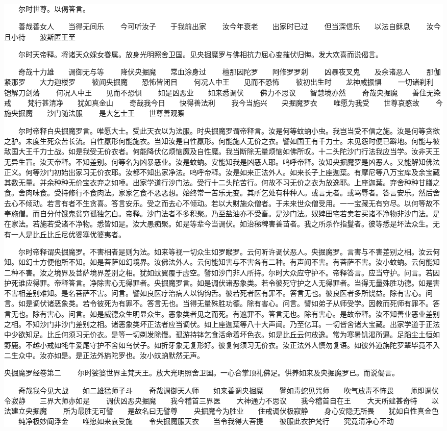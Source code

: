 　　尔时世尊。以偈答言。

　　善哉善女人　　当得无间乐
　　今可听汝子　　于我前出家
　　汝今年衰老　　出家时已过
　　但当深信乐　　以法自稣息
　　汝今且小待　　波斯匿王至

　　尔时天帝释。将诸天众婇女眷属。放身光明照舍卫国。见央掘魔罗与佛相抗力屈心变摧伏归悔。发大欢喜而说偈言。

　　奇哉十力雄　　调御无与等
　　降伏央掘魔　　常血涂身过
　　檀那因陀罗　　阿修罗罗刹
　　凶暴夜叉鬼　　及余诸恶人
　　那伽紧那罗　　大力迦楼罗
　　彼闻央掘魔　　恐怖皆闭目
　　何况人中王　　见而不恐怖
　　彼初出生时　　龙神咸振惧
　　一切诸刹利　　铠解刀剑落
　　何况人中王　　见而不恐惧
　　如是凶恶业　　如来悉调伏
　　佛力不思议　　智慧境亦然
　　奇哉央掘魔　　善住无染戒
　　梵行甚清净　　犹如真金山
　　奇哉我今日　　快得善法利
　　我今当施兴　　央掘魔罗衣
　　唯愿为我受　　世尊哀愍故
　　今施央掘魔　　沙门随法服
　　是大乞士王　　世尊善观察

　　尔时帝释白央掘魔罗言。唯愿大士。受此天衣以为法服。时央掘魔罗谓帝释言。汝是何等蚊蚋小虫。我岂当受不信之施。汝是何等贪欲之驴。未度生死众苦长流。自性羸形何能施衣。当知汝是自性羸形。何能施人无价之衣。譬如国王有千力士。未见怨时便已躃地。何能与彼敌国大王千力士战。如是我受无价衣者。何能降伏亿烦恼魔及自性魔。我当断除无量烦恼如佛所叹。十二头陀沙门行法我应当学。汝非天王无异生盲。汝天帝释。不知差别。何等名为凶暴恶业。汝是蚊蚋。安能知我是凶恶人耶。呜呼帝释。汝知央掘魔罗是凶恶人。又能解知佛法正义。何等沙门初始出家习无价衣耶。汝都不知出家净法。呜呼帝释。汝是如来正法外人。如来长子上座迦葉。有摩尼等八万宝库及余宝藏其数无量。并余种种无价宝衣弃之如唾。出家学道行沙门法。受行十二头陀苦行。何故不习无价之衣为放逸耶。上座迦葉。弃舍种种甘膳之食。舍肉味食。受持修行不食肉法。家家乞食不恶恶想。始终常一苦乐无变。其所乞处有种种人。或言无者。或骂辱者。答言安乐。然后舍去心不倾动。若言有者不生贪喜。答言安乐。受之而去心不倾动。若以大财施众僧者。于未来世众僧受用。一一宝藏无有穷尽。以何等故不奉施僧。而自分付饿鬼贫穷孤独乞白。帝释。沙门法者不多积聚。乃至盐油亦不受畜。是沙门法。奴婢田宅若卖若买诸不净物非沙门法。是在家法。若施若受诸不净物。悉皆如是。汝大愚痴聚。如是等辈今当调伏。如治稊稗害善苗者。我之所杀作指鬘者。彼等悉是坏法众生。无有一人是比丘比丘尼优婆塞优婆夷者。

　　尔时帝释谓央掘魔罗。不害相者是则为法。如来等视一切众生如罗睺罗。云何听许调伏恶人。央掘魔罗。言害与不害差别之相。汝云何知。如幻士方便他所不知。如是菩萨如幻境界。汝佛法外人。云何能知害与不害各有二种。有声闻不害。有菩萨不害。汝小蚊蚋。云何能知二种不害。汝之境界及菩萨境界差别之相。犹如蚊翼覆于虚空。譬如沙门非人所持。尔时大众应守护不。帝释答言。应当守护。问言。若因护死谁应得罪。帝释答言。净除害心无得罪者。央掘魔罗言。如是调伏诸恶象类。若令彼死守护之人无得罪者。当得无量殊胜功德。如是害不害相差别难知。是名菩萨不害。问言。譬如良医疗治病人以钩钩舌。彼若死者医有罪不。答言无也。彼良医者多所饶益。除有害心。问言。如是调伏诸恶象类。若令彼死为有罪不。答言无也。当得无量殊胜功德。除有害心。问言。譬如弟子从师受学。因教而死师有罪不。答言无也。除有害心。问言。如是威德众生明显众生。恶象类者见之而死。有遮罪不。答言无也。除有害心。是故帝释。汝不知善业恶业差别之相。不知沙门非沙门差别之相。诸恶象类坏正法者应当调伏。如上座迦葉等八十大声闻。乃至亿耳。一切皆舍诸大宝藏。出家学道于正法中少欲知足。比丘何须习无价衣。是等一切剃发除慢。孤游持钵乞食活命着坏色衣。如是比丘云何放逸。常为寒暑饥渴所逼。足蹈尘土恒如野鹿。不越小戒如牦牛爱尾守护不舍如乌伏子。如折牙象无复形好。彼复何须习无价衣。汝正法外人慎勿复语。如彼外道旃陀罗辈毕竟不入二生众中。汝亦如是。是正法外旃陀罗也。汝小蚊蚋默然无声。

央掘魔罗经卷第二
　　尔时娑婆世界主梵天王。放大光明照舍卫国。一心合掌顶礼佛足。供养如来及央掘魔罗已。而说偈言。

　　奇哉我今见大战　　如二雄猛师子斗
　　奇哉调御天人师　　如来善调央掘魔
　　譬如毒蛇见咒师　　吹气放毒不怖畏
　　师即调伏令寂静　　三界大师亦如是
　　调伏凶恶央掘魔　　我今稽首三界医
　　大神通力不思议　　我今稽首自在王
　　大天所建甚奇特　　以法建立央掘魔
　　所为最胜无可譬　　是故名曰无譬尊
　　央掘魔今为胜业　　住戒调伏极寂静
　　身心安隐无所畏　　犹如自性真金色
　　纯净极妙阎浮金　　唯愿如来哀受施
　　令央掘魔服天衣　　当令我得大菩提
　　彼服此衣护梵行　　究竟清净心不动
